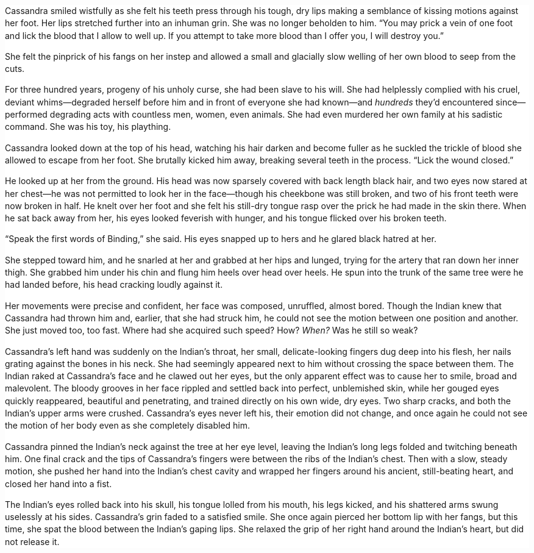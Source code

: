 Cassandra smiled wistfully as she felt his teeth press through his tough, dry lips making a semblance of kissing motions against her foot. Her lips stretched further into an inhuman grin. She was no longer beholden to him. “You may prick a vein of one foot and lick the blood that I allow to well up. If you attempt to take more blood than I offer you, I will destroy you.”

She felt the pinprick of his fangs on her instep and allowed a small and glacially slow welling of her own blood to seep from the cuts.

For three hundred years, progeny of his unholy curse, she had been slave to his will. She had helplessly complied with his cruel, deviant whims—degraded herself before him and in front of everyone she had known—and _hundreds_ they’d encountered since—performed degrading acts with countless men, women, even animals. She had even murdered her own family at his sadistic command. She was his toy, his plaything.

Cassandra looked down at the top of his head, watching his hair darken and become fuller as he suckled the trickle of blood she allowed to escape from her foot. She brutally kicked him away, breaking several teeth in the process. “Lick the wound closed.”

He looked up at her from the ground. His head was now sparsely covered with back length black hair, and two eyes now stared at her chest—he was not permitted to look her in the face—though his cheekbone was still broken, and two of his front teeth were now broken in half. He knelt over her foot and she felt his still-dry tongue rasp over the prick he had made in the skin there. When he sat back away from her, his eyes looked feverish with hunger, and his tongue flicked over his broken teeth.

“Speak the first words of Binding,” she said.
His eyes snapped up to hers and he glared black hatred at her.

She stepped toward him, and he snarled at her and grabbed at her hips and lunged, trying for the artery that ran down her inner thigh. She grabbed him under his chin and flung him heels over head over heels. He spun into the trunk of the same tree were he had landed before, his head cracking loudly against it.

Her movements were precise and confident, her face was composed, unruffled, almost bored. Though the Indian knew that Cassandra had thrown him and, earlier, that she had struck him, he could not see the motion between one position and another. She just moved too, too fast. Where had she acquired such speed? How? _When?_ Was he still so weak?

Cassandra’s left hand was suddenly on the Indian’s throat, her small, delicate-looking fingers dug deep into his flesh, her nails grating against the bones in his neck. She had seemingly appeared next to him without crossing the space between them. The Indian raked at Cassandra’s face and he clawed out her eyes, but the only apparent effect was to cause her to smile, broad and malevolent. The bloody grooves in her face rippled and settled back into perfect, unblemished skin, while her gouged eyes quickly reappeared, beautiful and penetrating, and trained directly on his own wide, dry eyes. Two sharp cracks, and both the Indian’s upper arms were crushed. Cassandra’s eyes never left his, their emotion did not change, and once again he could not see the motion of her body even as she completely disabled him.

Cassandra pinned the Indian’s neck against the tree at her eye level, leaving the Indian’s long legs folded and twitching beneath him. One final crack and the tips of Cassandra’s fingers were between the ribs of the Indian’s chest. Then with a slow, steady motion, she pushed her hand into the Indian’s chest cavity and wrapped her fingers around his ancient, still-beating heart, and closed her hand into a fist.

The Indian’s eyes rolled back into his skull, his tongue lolled from his mouth, his legs kicked, and his shattered arms swung uselessly at his sides. Cassandra’s grin faded to a satisfied smile. She once again pierced her bottom lip with her fangs, but this time, she spat the blood between the Indian’s gaping lips. She relaxed the grip of her right hand around the Indian’s heart, but did not release it.
